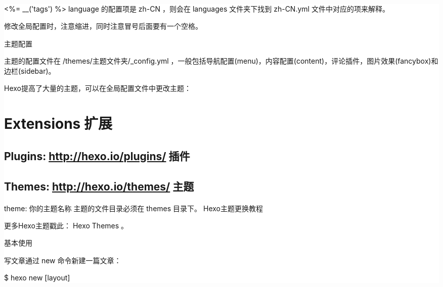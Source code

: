 <%= __('tags') %>
language 的配置项是 zh-CN ，则会在 languages 文件夹下找到 zh-CN.yml 文件中对应的项来解释。

修改全局配置时，注意缩进，同时注意冒号后面要有一个空格。

主题配置

主题的配置文件在 /themes/主题文件夹/_config.yml ，一般包括导航配置(menu)，内容配置(content)，评论插件，图片效果(fancybox)和边栏(sidebar)。

Hexo提高了大量的主题，可以在全局配置文件中更改主题：

# Extensions 扩展
## Plugins: http://hexo.io/plugins/ 插件
## Themes: http://hexo.io/themes/ 主题
theme: 你的主题名称
主题的文件目录必须在 themes 目录下。 Hexo主题更换教程

更多Hexo主题戳此： Hexo Themes 。

基本使用

写文章通过 new 命令新建一篇文章：

$ hexo new [layout] <title>
//same as
hexo n
其中layout是可选参数，默认值为 post 。


如果没有设置 layout 的话，默认使用 _config.yml 中的 default_layout 参数代替。如果标题包含空格的话，需用引号括起来。

Hexo提供的layout在 scaffolds 目录下，也可以在此目录下自建layout文件。新建的文件则会保存到 source/_post 目录下。



然后启动服务器，便能看到刚刚发表的文章


发表的文章会全部显示，如果文章很长，就只要显示文章的摘要就行了。在需要显示摘要的地方添加如下代码即可：

以上是摘要

以下是余下全文

刷新，就能够看到只显示摘要了，同时会提供 Read More 的链接：


这个文字可以更改，在主题的配置文件( themes/主题文件夹/_config.yml )中，找到 Content ：

# Content
excerpt_link: Read More #可以更改成想要显示的文字
fancybox: true
此外，可以修改文章的参数，打开 scaffolds/post.md ，增加类别和描述：


再新建一篇文章，就能看到增加了文章参数：
